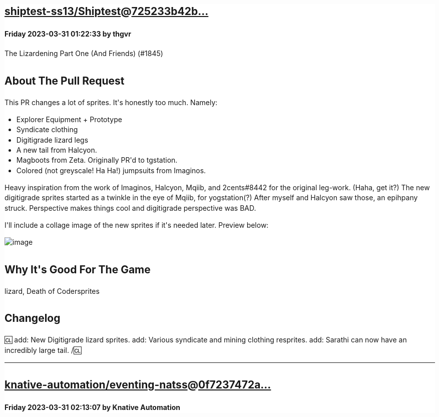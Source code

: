 ## [shiptest-ss13/Shiptest](https://github.com/shiptest-ss13/Shiptest)@[725233b42b...](https://github.com/shiptest-ss13/Shiptest/commit/725233b42b6f56551798a0a75b5362e577042de3)
#### Friday 2023-03-31 01:22:33 by thgvr

The Lizardening Part One (And Friends) (#1845)




## About The Pull Request
This PR changes a lot of sprites. It's honestly too much. Namely:

- Explorer Equipment + Prototype
- Syndicate clothing
- Digitigrade lizard legs
- A new tail from Halcyon.
- Magboots from Zeta. Originally PR'd to tgstation.
- Colored (not greyscale! Ha Ha!) jumpsuits from Imaginos.

Heavy inspiration from the work of Imaginos, Halcyon, Mqiib, and
2cents#8442 for the original leg-work. (Haha, get it?)
The new digitigrade sprites started as a twinkle in the eye of Mqiib,
for yogstation(?) After myself and Halcyon saw those, an epihpany
struck. Perspective makes things cool and digitigrade perspective was
BAD.

I'll include a collage image of the new sprites if it's needed later.
Preview below:


![image](https://user-images.githubusercontent.com/81882910/228710332-0a213f88-5a8b-4b41-abdd-cee3b70ec403.png)
## Why It's Good For The Game
lizard,
Death of Codersprites
## Changelog

:cl:
add: New Digitigrade lizard sprites.
add: Various syndicate and mining clothing resprites.
add: Sarathi can now have an incredibly large tail.
/:cl:




---
## [knative-automation/eventing-natss](https://github.com/knative-automation/eventing-natss)@[0f7237472a...](https://github.com/knative-automation/eventing-natss/commit/0f7237472ab6c0f17df5503e6f2a89866be2643a)
#### Friday 2023-03-31 02:13:07 by Knative Automation
